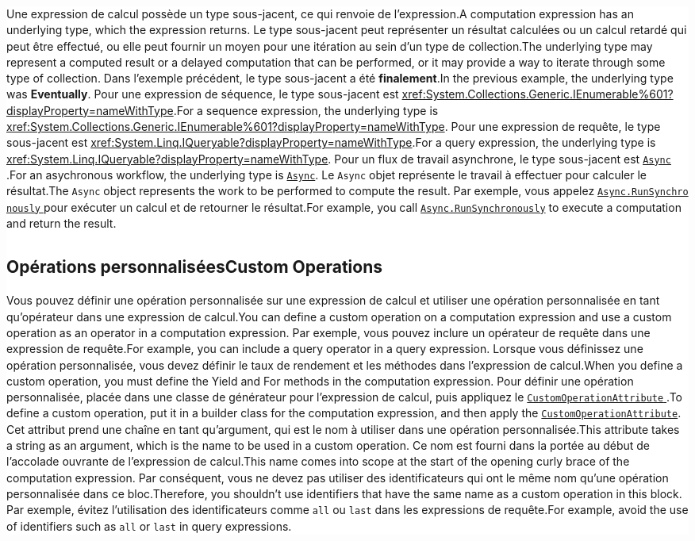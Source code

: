 <span data-ttu-id="cfa2a-162">Une expression de calcul possède un type sous-jacent, ce qui renvoie de l’expression.</span><span class="sxs-lookup"><span data-stu-id="cfa2a-162">A computation expression has an underlying type, which the expression returns.</span></span> <span data-ttu-id="cfa2a-163">Le type sous-jacent peut représenter un résultat calculées ou un calcul retardé qui peut être effectué, ou elle peut fournir un moyen pour une itération au sein d’un type de collection.</span><span class="sxs-lookup"><span data-stu-id="cfa2a-163">The underlying type may represent a computed result or a delayed computation that can be performed, or it may provide a way to iterate through some type of collection.</span></span> <span data-ttu-id="cfa2a-164">Dans l’exemple précédent, le type sous-jacent a été **finalement**.</span><span class="sxs-lookup"><span data-stu-id="cfa2a-164">In the previous example, the underlying type was **Eventually**.</span></span> <span data-ttu-id="cfa2a-165">Pour une expression de séquence, le type sous-jacent est <xref:System.Collections.Generic.IEnumerable%601?displayProperty=nameWithType>.</span><span class="sxs-lookup"><span data-stu-id="cfa2a-165">For a sequence expression, the underlying type is <xref:System.Collections.Generic.IEnumerable%601?displayProperty=nameWithType>.</span></span> <span data-ttu-id="cfa2a-166">Pour une expression de requête, le type sous-jacent est <xref:System.Linq.IQueryable?displayProperty=nameWithType>.</span><span class="sxs-lookup"><span data-stu-id="cfa2a-166">For a query expression, the underlying type is <xref:System.Linq.IQueryable?displayProperty=nameWithType>.</span></span> <span data-ttu-id="cfa2a-167">Pour un flux de travail asynchrone, le type sous-jacent est [ `Async` ](https://msdn.microsoft.com/library/03eb4d12-a01a-4565-a077-5e83f17cf6f7).</span><span class="sxs-lookup"><span data-stu-id="cfa2a-167">For an asychronous workflow, the underlying type is [`Async`](https://msdn.microsoft.com/library/03eb4d12-a01a-4565-a077-5e83f17cf6f7).</span></span> <span data-ttu-id="cfa2a-168">Le `Async` objet représente le travail à effectuer pour calculer le résultat.</span><span class="sxs-lookup"><span data-stu-id="cfa2a-168">The `Async` object represents the work to be performed to compute the result.</span></span> <span data-ttu-id="cfa2a-169">Par exemple, vous appelez [ `Async.RunSynchronously` ](https://msdn.microsoft.com/library/0a6663a9-50f2-4d38-8bf3-cefd1a51fd6b) pour exécuter un calcul et de retourner le résultat.</span><span class="sxs-lookup"><span data-stu-id="cfa2a-169">For example, you call [`Async.RunSynchronously`](https://msdn.microsoft.com/library/0a6663a9-50f2-4d38-8bf3-cefd1a51fd6b) to execute a computation and return the result.</span></span>

## <a name="custom-operations"></a><span data-ttu-id="cfa2a-170">Opérations personnalisées</span><span class="sxs-lookup"><span data-stu-id="cfa2a-170">Custom Operations</span></span>
<span data-ttu-id="cfa2a-171">Vous pouvez définir une opération personnalisée sur une expression de calcul et utiliser une opération personnalisée en tant qu’opérateur dans une expression de calcul.</span><span class="sxs-lookup"><span data-stu-id="cfa2a-171">You can define a custom operation on a computation expression and use a custom operation as an operator in a computation expression.</span></span> <span data-ttu-id="cfa2a-172">Par exemple, vous pouvez inclure un opérateur de requête dans une expression de requête.</span><span class="sxs-lookup"><span data-stu-id="cfa2a-172">For example, you can include a query operator in a query expression.</span></span> <span data-ttu-id="cfa2a-173">Lorsque vous définissez une opération personnalisée, vous devez définir le taux de rendement et les méthodes dans l’expression de calcul.</span><span class="sxs-lookup"><span data-stu-id="cfa2a-173">When you define a custom operation, you must define the Yield and For methods in the computation expression.</span></span> <span data-ttu-id="cfa2a-174">Pour définir une opération personnalisée, placée dans une classe de générateur pour l’expression de calcul, puis appliquez le [ `CustomOperationAttribute` ](https://msdn.microsoft.com/library/199f3927-79df-484b-ba66-85f58cc49b19).</span><span class="sxs-lookup"><span data-stu-id="cfa2a-174">To define a custom operation, put it in a builder class for the computation expression, and then apply the [`CustomOperationAttribute`](https://msdn.microsoft.com/library/199f3927-79df-484b-ba66-85f58cc49b19).</span></span> <span data-ttu-id="cfa2a-175">Cet attribut prend une chaîne en tant qu’argument, qui est le nom à utiliser dans une opération personnalisée.</span><span class="sxs-lookup"><span data-stu-id="cfa2a-175">This attribute takes a string as an argument, which is the name to be used in a custom operation.</span></span> <span data-ttu-id="cfa2a-176">Ce nom est fourni dans la portée au début de l’accolade ouvrante de l’expression de calcul.</span><span class="sxs-lookup"><span data-stu-id="cfa2a-176">This name comes into scope at the start of the opening curly brace of the computation expression.</span></span> <span data-ttu-id="cfa2a-177">Par conséquent, vous ne devez pas utiliser des identificateurs qui ont le même nom qu’une opération personnalisée dans ce bloc.</span><span class="sxs-lookup"><span data-stu-id="cfa2a-177">Therefore, you shouldn’t use identifiers that have the same name as a custom operation in this block.</span></span> <span data-ttu-id="cfa2a-178">Par exemple, évitez l’utilisation des identificateurs comme `all` ou `last` dans les expressions de requête.</span><span class="sxs-lookup"><span data-stu-id="cfa2a-178">For example, avoid the use of identifiers such as `all` or `last` in query expressions.</span></span>
